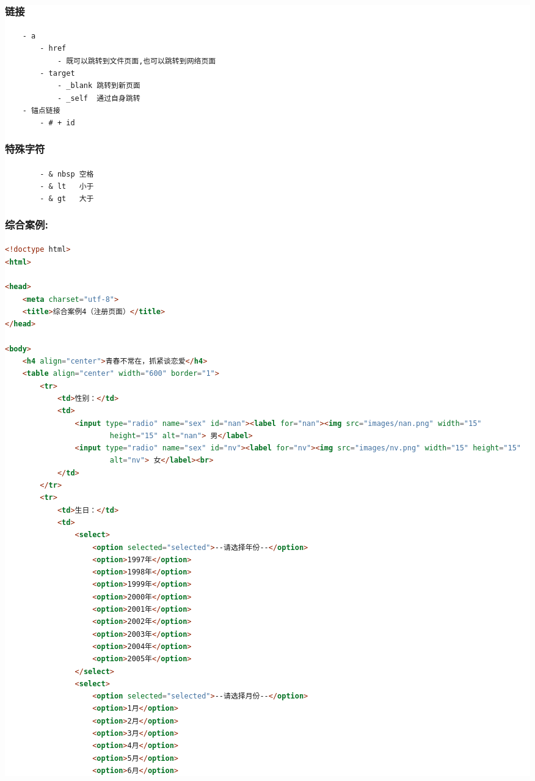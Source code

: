 <h3>链接</h3>

        - a
            - href
                - 既可以跳转到文件页面,也可以跳转到网络页面
            - target
                - _blank 跳转到新页面
                - _self  通过自身跳转
        - 锚点链接
            - # + id

<h3>特殊字符</h3>

            - & nbsp 空格
            - & lt   小于
            - & gt   大于

### 综合案例:

```html
<!doctype html>
<html>

<head>
	<meta charset="utf-8">
	<title>综合案例4（注册页面）</title>
</head>

<body>
	<h4 align="center">青春不常在，抓紧谈恋爱</h4>
	<table align="center" width="600" border="1">
		<tr>
			<td>性别：</td>
			<td>
				<input type="radio" name="sex" id="nan"><label for="nan"><img src="images/nan.png" width="15"
						height="15" alt="nan"> 男</label>
				<input type="radio" name="sex" id="nv"><label for="nv"><img src="images/nv.png" width="15" height="15"
						alt="nv"> 女</label><br>
			</td>
		</tr>
		<tr>
			<td>生日：</td>
			<td>
				<select>
					<option selected="selected">--请选择年份--</option>
					<option>1997年</option>
					<option>1998年</option>
					<option>1999年</option>
					<option>2000年</option>
					<option>2001年</option>
					<option>2002年</option>
					<option>2003年</option>
					<option>2004年</option>
					<option>2005年</option>
				</select>
				<select>
					<option selected="selected">--请选择月份--</option>
					<option>1月</option>
					<option>2月</option>
					<option>3月</option>
					<option>4月</option>
					<option>5月</option>
					<option>6月</option>
```